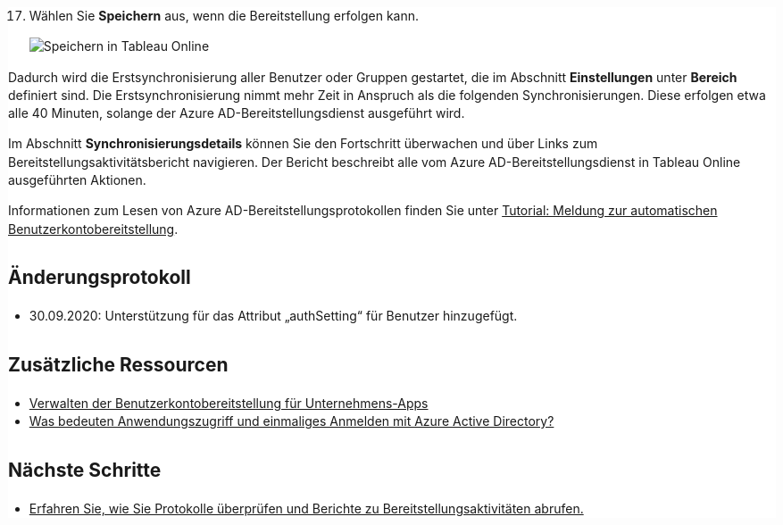 17. Wählen Sie **Speichern** aus, wenn die Bereitstellung erfolgen kann.

    ![Speichern in Tableau Online](./media/tableau-online-provisioning-tutorial/SaveProvisioning.png)

Dadurch wird die Erstsynchronisierung aller Benutzer oder Gruppen gestartet, die im Abschnitt **Einstellungen** unter **Bereich** definiert sind. Die Erstsynchronisierung nimmt mehr Zeit in Anspruch als die folgenden Synchronisierungen. Diese erfolgen etwa alle 40 Minuten, solange der Azure AD-Bereitstellungsdienst ausgeführt wird. 

Im Abschnitt **Synchronisierungsdetails** können Sie den Fortschritt überwachen und über Links zum Bereitstellungsaktivitätsbericht navigieren. Der Bericht beschreibt alle vom Azure AD-Bereitstellungsdienst in Tableau Online ausgeführten Aktionen.

Informationen zum Lesen von Azure AD-Bereitstellungsprotokollen finden Sie unter [Tutorial: Meldung zur automatischen Benutzerkontobereitstellung](../app-provisioning/check-status-user-account-provisioning.md).

## <a name="change-log"></a>Änderungsprotokoll
* 30.09.2020: Unterstützung für das Attribut „authSetting“ für Benutzer hinzugefügt.

## <a name="additional-resources"></a>Zusätzliche Ressourcen

* [Verwalten der Benutzerkontobereitstellung für Unternehmens-Apps](../app-provisioning/configure-automatic-user-provisioning-portal.md)
* [Was bedeuten Anwendungszugriff und einmaliges Anmelden mit Azure Active Directory?](../manage-apps/what-is-single-sign-on.md)

## <a name="next-steps"></a>Nächste Schritte

* [Erfahren Sie, wie Sie Protokolle überprüfen und Berichte zu Bereitstellungsaktivitäten abrufen.](../app-provisioning/check-status-user-account-provisioning.md)


[1]: ./media/tableau-online-provisioning-tutorial/tutorial_general_01.png
[2]: ./media/tableau-online-provisioning-tutorial/tutorial_general_02.png
[3]: ./media/tableau-online-provisioning-tutorial/tutorial_general_03.png